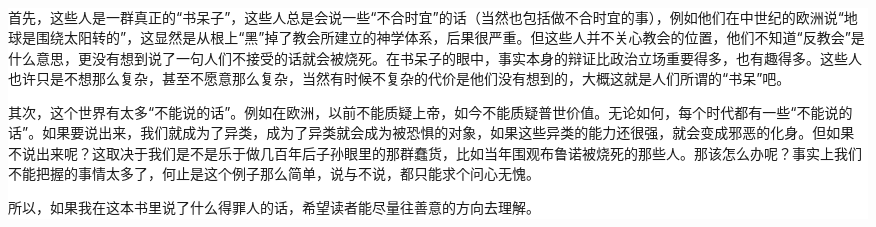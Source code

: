 首先，这些人是一群真正的“书呆子”，这些人总是会说一些“不合时宜”的话（当然也包括做不合时宜的事），例如他们在中世纪的欧洲说“地球是围绕太阳转的”，这显然是从根上“黑”掉了教会所建立的神学体系，后果很严重。但这些人并不关心教会的位置，他们不知道“反教会”是什么意思，更没有想到说了一句人们不接受的话就会被烧死。在书呆子的眼中，事实本身的辩证比政治立场重要得多，也有趣得多。这些人也许只是不想那么复杂，甚至不愿意那么复杂，当然有时候不复杂的代价是他们没有想到的，大概这就是人们所谓的“书呆”吧。

其次，这个世界有太多“不能说的话”。例如在欧洲，以前不能质疑上帝，如今不能质疑普世价值。无论如何，每个时代都有一些“不能说的话”。如果要说出来，我们就成为了异类，成为了异类就会成为被恐惧的对象，如果这些异类的能力还很强，就会变成邪恶的化身。但如果不说出来呢？这取决于我们是不是乐于做几百年后子孙眼里的那群蠢货，比如当年围观布鲁诺被烧死的那些人。那该怎么办呢？事实上我们不能把握的事情太多了，何止是这个例子那么简单，说与不说，都只能求个问心无愧。

所以，如果我在这本书里说了什么得罪人的话，希望读者能尽量往善意的方向去理解。

